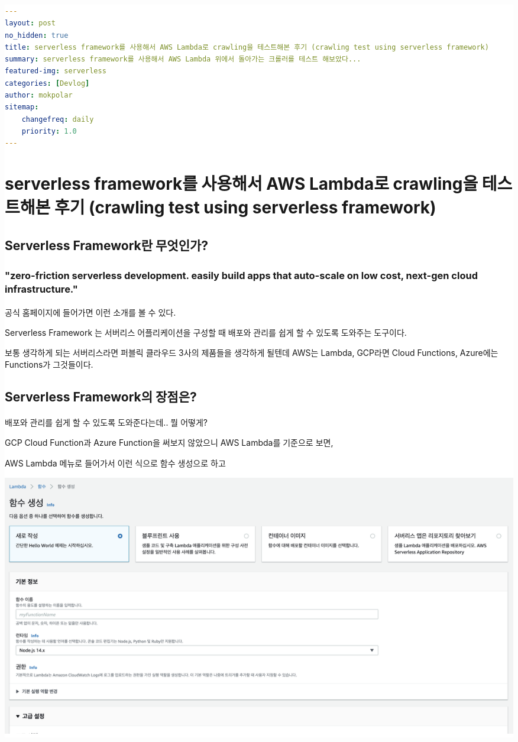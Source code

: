 ```yaml
---
layout: post
no_hidden: true
title: serverless framework를 사용해서 AWS Lambda로 crawling을 테스트해본 후기 (crawling test using serverless framework)
summary: serverless framework를 사용해서 AWS Lambda 위에서 돌아가는 크롤러를 테스트 해보았다...
featured-img: serverless
categories: [Devlog]
author: mokpolar
sitemap:
    changefreq: daily
    priority: 1.0
---
```


# serverless framework를 사용해서 AWS Lambda로 crawling을 테스트해본 후기 (crawling test using serverless framework)

## Serverless Framework란 무엇인가?

### "zero-friction serverless development. easily build apps that auto-scale on low cost, next-gen cloud infrastructure."

공식 홈페이지에 들어가면 이런 소개를 볼 수 있다.  

Serverless Framework 는 서버리스 어플리케이션을 구성할 때 배포와 관리를 쉽게 할 수 있도록 도와주는 도구이다.  

보통 생각하게 되는 서버리스라면 퍼블릭 클라우드 3사의 제품들을 생각하게 될텐데 AWS는 Lambda, GCP라면 Cloud Functions, Azure에는 Functions가 그것들이다.  

## Serverless Framework의 장점은?

배포와 관리를 쉽게 할 수 있도록 도와준다는데.. 뭘 어떻게?  

GCP Cloud Function과 Azure Function을 써보지 않았으니 AWS Lambda를 기준으로 보면, 

AWS Lambda 메뉴로 들어가서 이런 식으로 함수 생성으로 하고

![](./../assets/img/posts/2021-07-10-01-01.png)  
